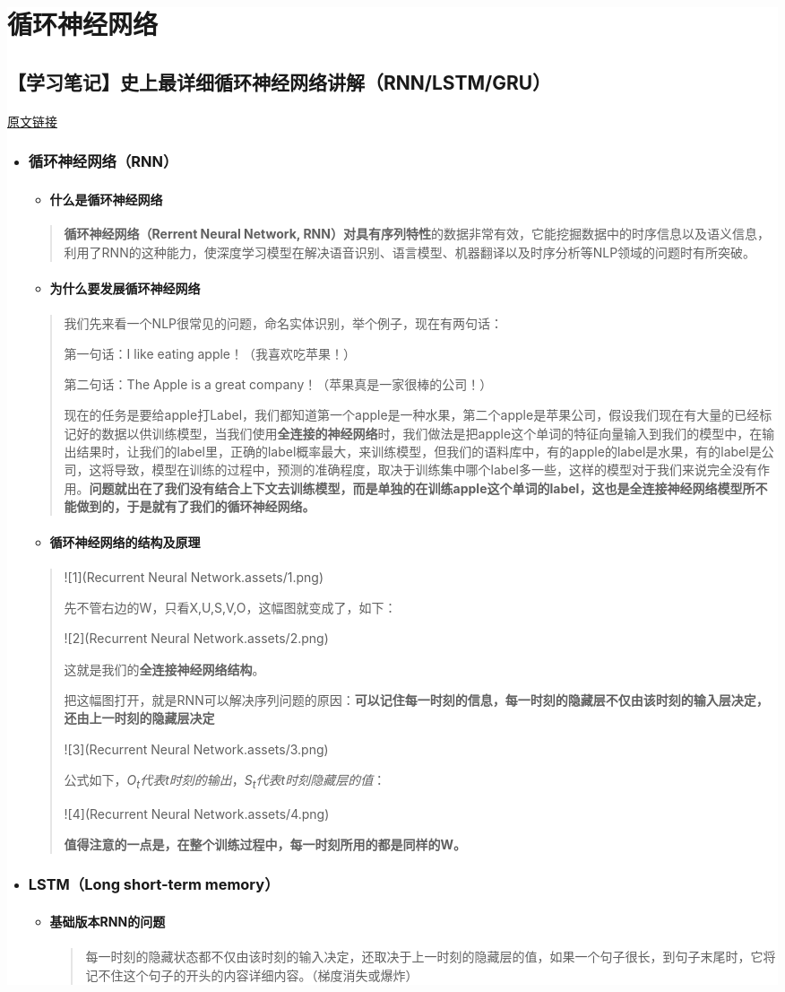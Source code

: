 # 循环神经网络

## 【学习笔记】史上最详细循环神经网络讲解（RNN/LSTM/GRU）

[原文链接](https://zhuanlan.zhihu.com/p/123211148)

* ### 循环神经网络（RNN）

  * #### 什么是循环神经网络


  > **循环神经网络（Rerrent Neural Network, RNN）**对具有**序列特性**的数据非常有效，它能挖掘数据中的时序信息以及语义信息，利用了RNN的这种能力，使深度学习模型在解决语音识别、语言模型、机器翻译以及时序分析等NLP领域的问题时有所突破。

  * #### 为什么要发展循环神经网络


  > 我们先来看一个NLP很常见的问题，命名实体识别，举个例子，现在有两句话：
  >
  > 第一句话：I like eating apple！（我喜欢吃苹果！）
  >
  > 第二句话：The Apple is a great company！（苹果真是一家很棒的公司！）
  >
  > 现在的任务是要给apple打Label，我们都知道第一个apple是一种水果，第二个apple是苹果公司，假设我们现在有大量的已经标记好的数据以供训练模型，当我们使用**全连接的神经网络**时，我们做法是把apple这个单词的特征向量输入到我们的模型中，在输出结果时，让我们的label里，正确的label概率最大，来训练模型，但我们的语料库中，有的apple的label是水果，有的label是公司，这将导致，模型在训练的过程中，预测的准确程度，取决于训练集中哪个label多一些，这样的模型对于我们来说完全没有作用。**问题就出在了我们没有结合上下文去训练模型，而是单独的在训练apple这个单词的label，这也是全连接神经网络模型所不能做到的，于是就有了我们的循环神经网络。**

  * ####  循环神经网络的结构及原理


  > ![1](Recurrent Neural Network.assets/1.png)
  >
  > 先不管右边的W，只看X,U,S,V,O，这幅图就变成了，如下：
  >
  > ![2](Recurrent Neural Network.assets/2.png)
  >
  > 这就是我们的**全连接神经网络结构**。
  >
  > 把这幅图打开，就是RNN可以解决序列问题的原因：**可以记住每一时刻的信息，每一时刻的隐藏层不仅由该时刻的输入层决定，还由上一时刻的隐藏层决定**
  >
  > ![3](Recurrent Neural Network.assets/3.png)
  >
  > 公式如下，$O_t代表t时刻的输出，S_t代表t时刻隐藏层的值$：
  >
  > ![4](Recurrent Neural Network.assets/4.png)
  >
  > **值得注意的一点是，在整个训练过程中，每一时刻所用的都是同样的W。**


* ### LSTM（Long short-term memory）

  * #### 基础版本RNN的问题

    > 每一时刻的隐藏状态都不仅由该时刻的输入决定，还取决于上一时刻的隐藏层的值，如果一个句子很长，到句子末尾时，它将记不住这个句子的开头的内容详细内容。（梯度消失或爆炸）

